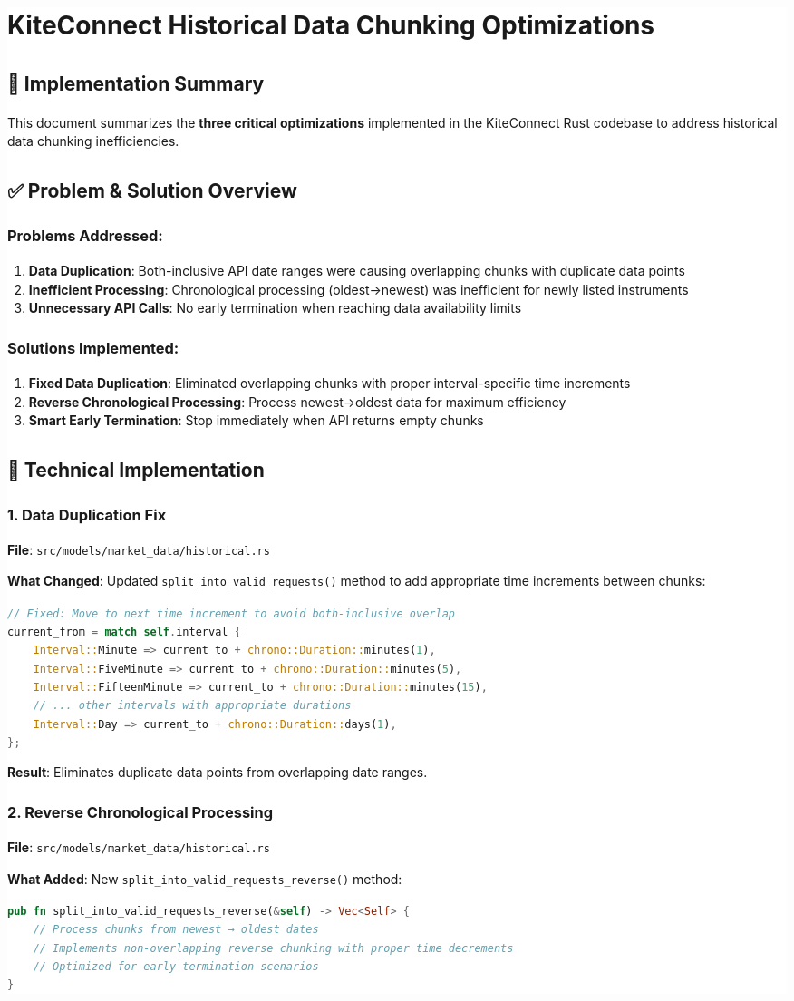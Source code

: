 # KiteConnect Historical Data Chunking Optimizations

## 🎯 Implementation Summary

This document summarizes the **three critical optimizations** implemented in the KiteConnect Rust codebase to address historical data chunking inefficiencies.

## ✅ Problem & Solution Overview

### Problems Addressed:
1. **Data Duplication**: Both-inclusive API date ranges were causing overlapping chunks with duplicate data points
2. **Inefficient Processing**: Chronological processing (oldest→newest) was inefficient for newly listed instruments
3. **Unnecessary API Calls**: No early termination when reaching data availability limits

### Solutions Implemented:
1. **Fixed Data Duplication**: Eliminated overlapping chunks with proper interval-specific time increments
2. **Reverse Chronological Processing**: Process newest→oldest data for maximum efficiency
3. **Smart Early Termination**: Stop immediately when API returns empty chunks

## 🔧 Technical Implementation

### 1. Data Duplication Fix

**File**: `src/models/market_data/historical.rs`

**What Changed**: Updated `split_into_valid_requests()` method to add appropriate time increments between chunks:

```rust
// Fixed: Move to next time increment to avoid both-inclusive overlap
current_from = match self.interval {
    Interval::Minute => current_to + chrono::Duration::minutes(1),
    Interval::FiveMinute => current_to + chrono::Duration::minutes(5),
    Interval::FifteenMinute => current_to + chrono::Duration::minutes(15),
    // ... other intervals with appropriate durations
    Interval::Day => current_to + chrono::Duration::days(1),
};
```

**Result**: Eliminates duplicate data points from overlapping date ranges.

### 2. Reverse Chronological Processing

**File**: `src/models/market_data/historical.rs`

**What Added**: New `split_into_valid_requests_reverse()` method:

```rust
pub fn split_into_valid_requests_reverse(&self) -> Vec<Self> {
    // Process chunks from newest → oldest dates
    // Implements non-overlapping reverse chunking with proper time decrements
    // Optimized for early termination scenarios
}
```
